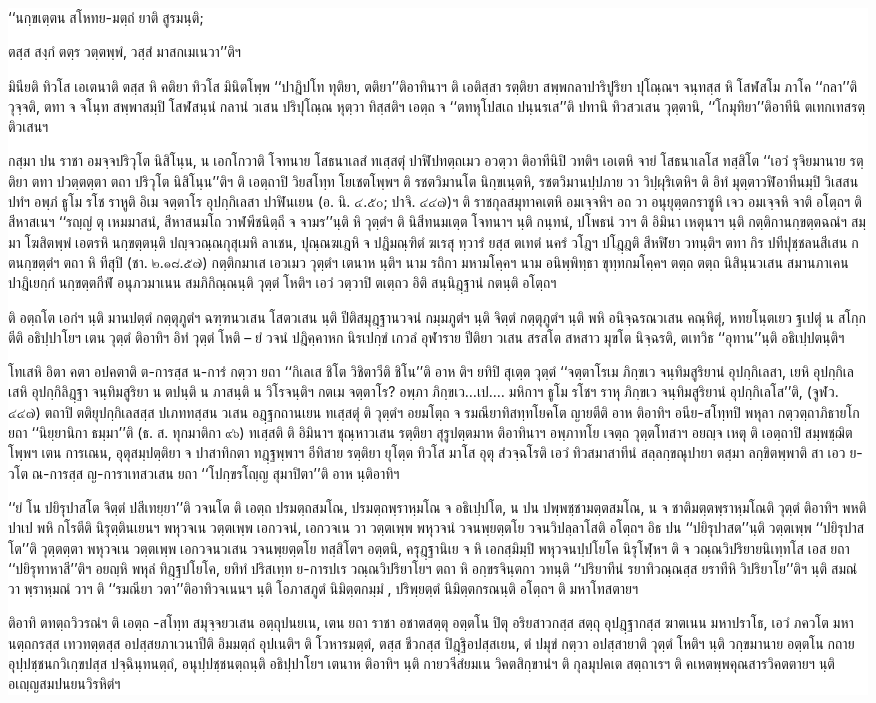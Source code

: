
<p>
‘‘นกฺขเตฺตน สโหทย-มตฺถํ ยาติ สูรมนฺติ;  
  
ตสฺส สงฺกํ ตตฺร วตฺตพฺพํ, วสฺสํ มาสกเมเนวา’’ติฯ  
</p>
  
<p>มินียติ ทิวโส เอเตนาติ  ตสฺส หิ คติยา ทิวโส มินิตโพฺพ ‘‘ปาฎิปโท ทุติยา, ตติยา’’ติอาทินาฯ ติ เอติสฺสา รตฺติยา สพฺพกลาปาริปูริยา ปุโณฺณฯ จนฺทสฺส หิ โสฬสโม ภาโค ‘‘กลา’’ติ วุจฺจติ, ตทา จ จโนฺท สพฺพาสมฺปิ โสฬสนฺนํ กลานํ วเสน ปริปุโณฺณ หุตฺวา ทิสฺสติฯ เอตฺถ จ ‘‘ตทหุโปสเถ ปนฺนรเส’’ติ ปทานิ ทิวสวเสน วุตฺตานิ, ‘‘โกมุทิยา’’ติอาทีนิ ตเทกเทสรตฺติวเสนฯ</p>


<p>กสฺมา ปน ราชา อมจฺจปริวุโต นิสิโนฺน, น เอกโกวาติ โจทนาย โสธนาเลสํ ทเสฺสตุํ ปาฬิปทตฺถเมว อวตฺวา ติอาทีนิปิ วทติฯ เอเตหิ จายํ โสธนาเลโส ทสฺสิโต ‘‘เอวํ รุจิยมานาย รตฺติยา ตทา ปวตฺตตฺตา ตถา ปริวุโต นิสิโนฺน’’ติฯ ติ  เอตฺถาปิ วิยสโทฺท โยเชตโพฺพฯ ติ รชตวิมานโต นิกฺขเนฺตหิ, รชตวิมานปฺปภาย วา วิปฺผุริเตหิฯ ติ อิทํ มุตฺตาวฬิอาทีนมฺปิ วิเสสนปทํฯ อพฺภํ ธูโม รโช ราหูติ อิเม จตฺตาโร อุปกฺกิเลสา ปาฬินเยน (อ. นิ. ๔.๕๐; ปาจิ. ๔๔๗)ฯ ติ ราชกุลสมุทาคเตหิ อมเจฺจหิฯ อถ วา อนุยุตฺตกราชูหิ เจว อมเจฺจหิ จาติ อโตฺถฯ ติ สีหาสเนฯ ‘‘รญฺญํ ตุ เหมมาสนํ, สีหาสนมโถ วาฬพีชนิตฺถี จ จามร’’นฺติ หิ วุตฺตํฯ ติ นิสีทนมเตฺต โจทนาฯ  นฺติ กนฺทนํ, ปโพธนํ วาฯ ติ อิมินา เหตุนาฯ  นฺติ กตฺติกานกฺขตฺตฉณํฯ สมฺมา โฆสิตพฺพํ เอตรหิ นกฺขตฺตนฺติ  ปญฺจวณฺณกุสุเมหิ  ลาเชน, ปุณฺณฆเฎหิ จ ปฎิมณฺฑิตํ ฆเรสุ ทฺวารํ ยสฺส ตเทตํ นครํ   วโฎฯ  ปโฎฺฎติ สีหฬิยา วทนฺติฯ ตทา กิร ปทีปุชฺชลนสีเสน กตนกฺขตฺตํฯ ตถา หิ ทีสุปิ (ชา. ๒.๑๘.๕๗) กตฺติกมาเส เอวเมว วุตฺตํฯ เตนาห นฺติฯ  นาม รถิกา มหามโคฺคฯ  นาม อนิพฺพิทฺธา ขุทฺทกมโคฺคฯ ตตฺถ ตตฺถ นิสินฺนวเสน สมานภาเคน ปาฎิเยกฺกํ นกฺขตฺตกีฬํ อนุภวมาเนน สมภิกิณฺณนฺติ วุตฺตํ โหติฯ  เอวํ วตฺวาปิ ตเตฺถว อิติ สนฺนิฎฺฐานํ กตนฺติ อโตฺถฯ</p>


<p>ติ อตฺถโต เอกํฯ นฺติ มานปตฺตํ กตฺตุภูตํฯ ฉฑฺฑนวเสน  โสตวเสน นฺติ ปีติสมุฎฺฐานวจนํ กมฺมภูตํฯ นฺติ จิตฺตํ กตฺตุภูตํฯ นฺติ พหิ อนิจฺฉรณวเสน คณฺหิตุํ, หทยโนฺตเยว ฐเปตุํ น สโกฺกตีติ อธิปฺปาโยฯ เตน วุตฺตํ ติอาทิฯ อิทํ วุตฺตํ โหติ – ยํ วจนํ ปฎิคฺคาหก นิรเปกฺขํ เกวลํ อุฬาราย ปีติยา วเสน สรสโต สหสาว มุขโต นิจฺฉรติ, ตเทวิธ ‘‘อุทาน’’นฺติ อธิเปฺปตนฺติฯ</p>


<p>โทเสหิ อิตา คตา อปคตาติ  ต-การสฺส น-การํ กตฺวา ยถา ‘‘กิเลเส ชิโต วิชิตาวีติ ชิโน’’ติ อาห ติฯ ยทิปิ สุเตฺต วุตฺตํ ‘‘จตฺตาโรเม ภิกฺขเว จนฺทิมสูริยานํ อุปกฺกิเลสา, เยหิ อุปกฺกิเลเสหิ อุปกฺกิลิฎฺฐา จนฺทิมสูริยา น  ตปนฺติ น ภาสนฺติ น วิโรจนฺติฯ กตเม จตฺตาโร? อพฺภา ภิกฺขเว…เป.… มหิกาฯ ธูโม รโชฯ ราหุ ภิกฺขเว จนฺทิมสูริยานํ อุปกฺกิเลโส’’ติ, (จูฬว. ๔๔๗) ตถาปิ ตติยุปกฺกิเลสสฺส ปเภททสฺสน วเสน อฎฺฐกถานเยน ทเสฺสตุํ ติ วุตฺตํฯ อยมโตฺถ จ รมณียาทิสทฺทโยคโต ญายตีติ อาห ติอาทิฯ อนีย-สโทฺทปิ พหุลา กตฺวตฺถาภิธายโก ยถา ‘‘นิยฺยานิกา ธมฺมา’’ติ (ธ. ส. ทุกมาติกา ๙๖) ทเสฺสติ ติ อิมินาฯ ชุณฺหาวเสน รตฺติยา สุรูปตฺตมาห ติอาทินาฯ อพฺภาทโย เจตฺถ วุตฺตโทสาฯ อยญฺจ เหตุ ติ เอตฺถาปิ สมฺพชฺฌิตโพฺพฯ เตน การเณน, อุตุสมฺปตฺติยา จ ปาสาทิกตา ทฎฺฐพฺพาฯ อีทิสาย รตฺติยา ยุโตฺต ทิวโส มาโส อุตุ สํวจฺฉโรติ เอวํ ทิวสมาสาทีนํ  สลฺลกฺขณุปายา  ตสฺมา ลกฺขิตพฺพาติ  สา เอว  ย-วโต ณ-การสฺส ญ-การาเทสวเสน ยถา ‘‘โปกฺขรโญฺญ สุมาปิตา’’ติ อาห นฺติอาทิฯ</p>


<p>‘‘ยํ  โน ปยิรุปาสโต จิตฺตํ ปสีเทยฺยา’’ติ วจนโต ติ เอตฺถ ปรมตฺถสมโณ, ปรมตฺถพฺราหฺมโณ จ อธิเปฺปโต, น ปน ปพฺพชฺชามตฺตสมโณ, น จ ชาติมตฺตพฺราหฺมโณติ วุตฺตํ ติอาทิฯ พหติ ปาเป พหิ กโรตีติ  นิรุตฺตินเยนฯ พหุวจเน วตฺตเพฺพ เอกวจนํ, เอกวจเน วา วตฺตเพฺพ พหุวจนํ วจนพฺยตฺตโย วจนวิปลฺลาโสติ อโตฺถฯ อิธ ปน ‘‘ปยิรุปาสต’’นฺติ วตฺตเพฺพ ‘‘ปยิรุปาสโต’’ติ วุตฺตตฺตา พหุวจเน วตฺตเพฺพ เอกวจนวเสน วจนพฺยตฺตโย ทสฺสิโตฯ อตฺตนิ, ครุฎฺฐานิเย จ หิ เอกสฺมิมฺปิ พหุวจนปฺปโยโค นิรุโฬฺหฯ ติ จ วณฺณวิปริยายนิเทฺทโส เอส ยถา ‘‘ปยิรุทาหาสี’’ติฯ อยญฺหิ พหุลํ ทิฎฺฐปโยโค, ยทิทํ ปริสเทฺท ย-การปเร วณฺณวิปริยาโยฯ ตถา หิ อกฺขรจินฺตกา วทนฺติ ‘‘ปริยาทีนํ รยาทิวณฺณสฺส ยราทีหิ วิปริยาโย’’ติฯ นฺติ สมณํ วา พฺราหฺมณํ วาฯ ติ ‘‘รมณียา วตา’’ติอาทิวจเนนฯ นฺติ โอภาสภูตํ นิมิตฺตกมฺมํ , ปริพฺยตฺตํ นิมิตฺตกรณนฺติ อโตฺถฯ ติ มหาโทสตายฯ</p>


<p>ติอาทิ ตทตฺถวิวรณํฯ ติ เอตฺถ -สโทฺท สมุจฺจยวเสน อตฺถุปนยเน, เตน ยถา ราชา อชาตสตฺตุ อตฺตโน ปิตุ อริยสาวกสฺส สตฺถุ อุปฎฺฐากสฺส ฆาตเนน มหาปราโธ, เอวํ ภควโต มหานตฺถกรสฺส เทวทตฺตสฺส อปสฺสยภาเวนาปีติ อิมมตฺถํ อุปเนติฯ ติ โวหารมตฺตํ, ตสฺส ชีวกสฺส ปิฎฺฐิอปสฺสเยน, ตํ ปมุขํ กตฺวา อปสฺสายาติ วุตฺตํ โหติฯ นฺติ วกฺขมานาย อตฺตโน กถาย อุปฺปชฺชนกวิเกฺขปสฺส ปจฺฉินฺทนตฺถํ, อนุปฺปชฺชนตฺถนฺติ อธิปฺปาโยฯ เตนาห ติอาทิฯ นฺติ กายวจีสํยมเน วิคตสิกฺขานํฯ ติ กุลมุปคเต สตฺถาเรฯ ติ คเหตพฺพคุณสารวิคตตายฯ นฺติ อเญฺญสมปนยนวิรหิตํฯ</p>
